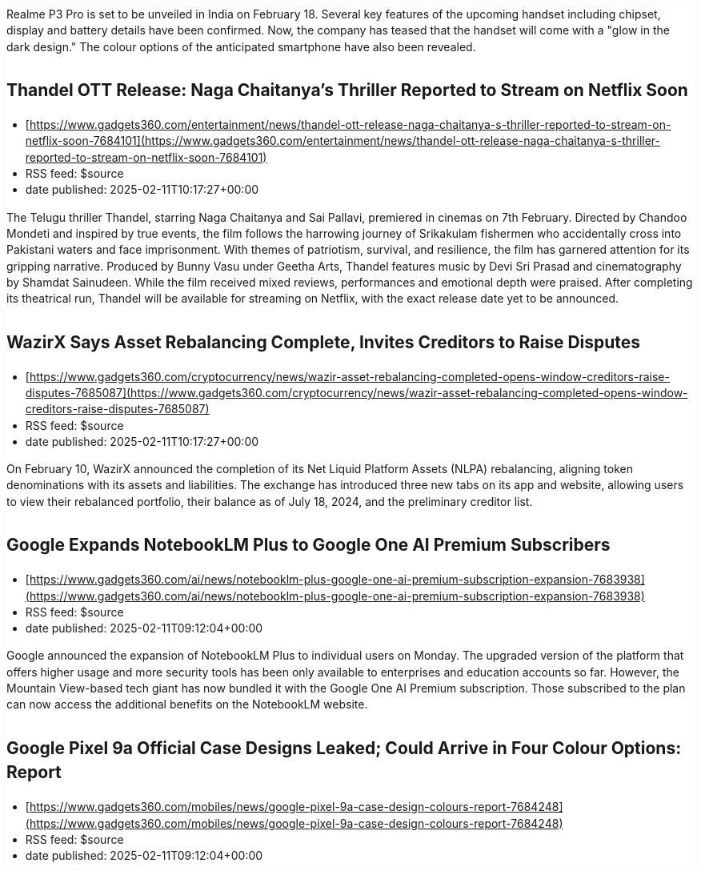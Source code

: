Realme P3 Pro is set to be unveiled in India on February 18. Several key features of the upcoming handset including chipset, display and battery details have been confirmed. Now, the company has teased that the handset will come with a "glow in the dark design." The colour options of the anticipated smartphone have also been revealed.

## Thandel OTT Release: Naga Chaitanya’s Thriller Reported to Stream on Netflix Soon
 - [https://www.gadgets360.com/entertainment/news/thandel-ott-release-naga-chaitanya-s-thriller-reported-to-stream-on-netflix-soon-7684101](https://www.gadgets360.com/entertainment/news/thandel-ott-release-naga-chaitanya-s-thriller-reported-to-stream-on-netflix-soon-7684101)
 - RSS feed: $source
 - date published: 2025-02-11T10:17:27+00:00

The Telugu thriller Thandel, starring Naga Chaitanya and Sai Pallavi, premiered in cinemas on 7th February. Directed by Chandoo Mondeti and inspired by true events, the film follows the harrowing journey of Srikakulam fishermen who accidentally cross into Pakistani waters and face imprisonment. With themes of patriotism, survival, and resilience, the film has garnered attention for its gripping narrative. Produced by Bunny Vasu under Geetha Arts, Thandel features music by Devi Sri Prasad and cinematography by Shamdat Sainudeen. While the film received mixed reviews, performances and emotional depth were praised. After completing its theatrical run, Thandel will be available for streaming on Netflix, with the exact release date yet to be announced.

## WazirX Says Asset Rebalancing Complete, Invites Creditors to Raise Disputes
 - [https://www.gadgets360.com/cryptocurrency/news/wazir-asset-rebalancing-completed-opens-window-creditors-raise-disputes-7685087](https://www.gadgets360.com/cryptocurrency/news/wazir-asset-rebalancing-completed-opens-window-creditors-raise-disputes-7685087)
 - RSS feed: $source
 - date published: 2025-02-11T10:17:27+00:00

On February 10, WazirX announced the completion of its Net Liquid Platform Assets (NLPA) rebalancing, aligning token denominations with its assets and liabilities. The exchange has introduced three new tabs on its app and website, allowing users to view their rebalanced portfolio, their balance as of July 18, 2024, and the preliminary creditor list.

## Google Expands NotebookLM Plus to Google One AI Premium Subscribers
 - [https://www.gadgets360.com/ai/news/notebooklm-plus-google-one-ai-premium-subscription-expansion-7683938](https://www.gadgets360.com/ai/news/notebooklm-plus-google-one-ai-premium-subscription-expansion-7683938)
 - RSS feed: $source
 - date published: 2025-02-11T09:12:04+00:00

Google announced the expansion of NotebookLM Plus to individual users on Monday. The upgraded version of the platform that offers higher usage and more security tools has been only available to enterprises and education accounts so far. However, the Mountain View-based tech giant has now bundled it with the Google One AI Premium subscription. Those subscribed to the plan can now access the additional benefits on the NotebookLM website.

## Google Pixel 9a Official Case Designs Leaked; Could Arrive in Four Colour Options: Report
 - [https://www.gadgets360.com/mobiles/news/google-pixel-9a-case-design-colours-report-7684248](https://www.gadgets360.com/mobiles/news/google-pixel-9a-case-design-colours-report-7684248)
 - RSS feed: $source
 - date published: 2025-02-11T09:12:04+00:00
